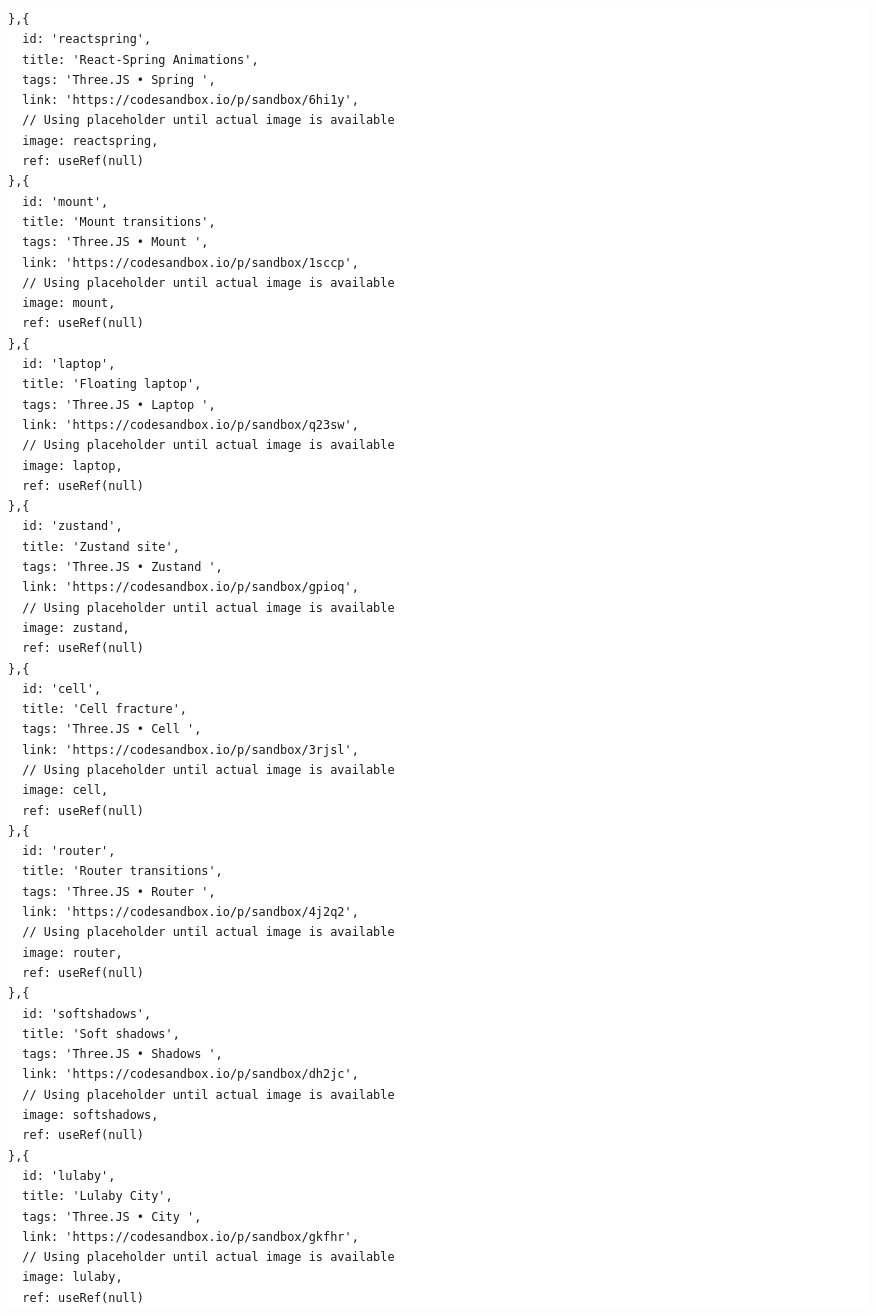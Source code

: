     },{
      id: 'reactspring',
      title: 'React-Spring Animations',
      tags: 'Three.JS • Spring ',
      link: 'https://codesandbox.io/p/sandbox/6hi1y',
      // Using placeholder until actual image is available
      image: reactspring,
      ref: useRef(null)
    },{
      id: 'mount',
      title: 'Mount transitions',
      tags: 'Three.JS • Mount ',
      link: 'https://codesandbox.io/p/sandbox/1sccp',
      // Using placeholder until actual image is available
      image: mount,
      ref: useRef(null)
    },{
      id: 'laptop',
      title: 'Floating laptop',
      tags: 'Three.JS • Laptop ',
      link: 'https://codesandbox.io/p/sandbox/q23sw',
      // Using placeholder until actual image is available
      image: laptop,
      ref: useRef(null)
    },{
      id: 'zustand',
      title: 'Zustand site',
      tags: 'Three.JS • Zustand ',
      link: 'https://codesandbox.io/p/sandbox/gpioq',
      // Using placeholder until actual image is available
      image: zustand,
      ref: useRef(null)
    },{
      id: 'cell',
      title: 'Cell fracture',
      tags: 'Three.JS • Cell ',
      link: 'https://codesandbox.io/p/sandbox/3rjsl',
      // Using placeholder until actual image is available
      image: cell,
      ref: useRef(null)
    },{
      id: 'router',
      title: 'Router transitions',
      tags: 'Three.JS • Router ',
      link: 'https://codesandbox.io/p/sandbox/4j2q2',
      // Using placeholder until actual image is available
      image: router,
      ref: useRef(null)
    },{
      id: 'softshadows',
      title: 'Soft shadows',
      tags: 'Three.JS • Shadows ',
      link: 'https://codesandbox.io/p/sandbox/dh2jc',
      // Using placeholder until actual image is available
      image: softshadows,
      ref: useRef(null)
    },{
      id: 'lulaby',
      title: 'Lulaby City',
      tags: 'Three.JS • City ',
      link: 'https://codesandbox.io/p/sandbox/gkfhr',
      // Using placeholder until actual image is available
      image: lulaby,
      ref: useRef(null)